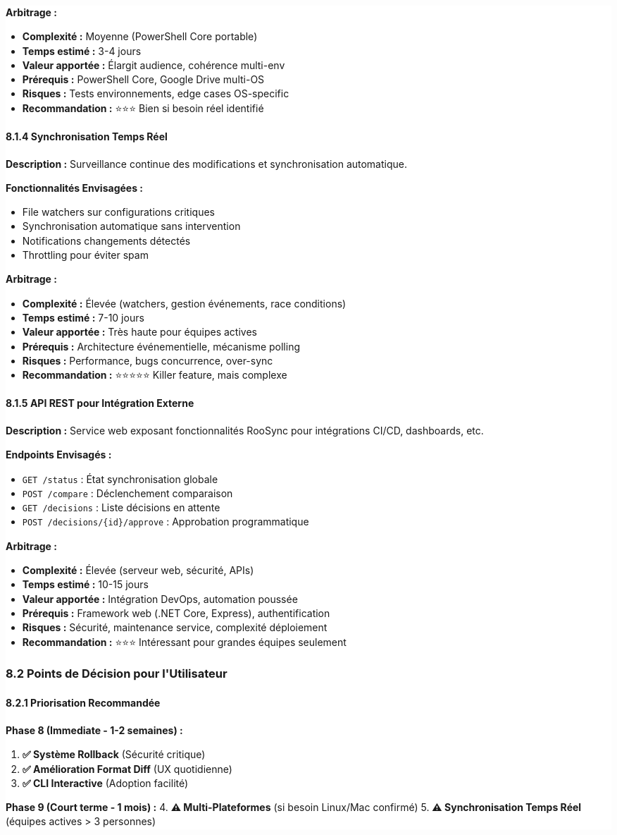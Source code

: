 **Arbitrage :**
- **Complexité :** Moyenne (PowerShell Core portable)
- **Temps estimé :** 3-4 jours
- **Valeur apportée :** Élargit audience, cohérence multi-env
- **Prérequis :** PowerShell Core, Google Drive multi-OS
- **Risques :** Tests environnements, edge cases OS-specific
- **Recommandation :** ⭐⭐⭐ Bien si besoin réel identifié

#### 8.1.4 Synchronisation Temps Réel

**Description :** Surveillance continue des modifications et synchronisation automatique.

**Fonctionnalités Envisagées :**
- File watchers sur configurations critiques
- Synchronisation automatique sans intervention
- Notifications changements détectés
- Throttling pour éviter spam

**Arbitrage :**
- **Complexité :** Élevée (watchers, gestion événements, race conditions)
- **Temps estimé :** 7-10 jours
- **Valeur apportée :** Très haute pour équipes actives
- **Prérequis :** Architecture événementielle, mécanisme polling
- **Risques :** Performance, bugs concurrence, over-sync
- **Recommandation :** ⭐⭐⭐⭐⭐ Killer feature, mais complexe

#### 8.1.5 API REST pour Intégration Externe

**Description :** Service web exposant fonctionnalités RooSync pour intégrations CI/CD, dashboards, etc.

**Endpoints Envisagés :**
- `GET /status` : État synchronisation globale
- `POST /compare` : Déclenchement comparaison
- `GET /decisions` : Liste décisions en attente
- `POST /decisions/{id}/approve` : Approbation programmatique

**Arbitrage :**
- **Complexité :** Élevée (serveur web, sécurité, APIs)
- **Temps estimé :** 10-15 jours
- **Valeur apportée :** Intégration DevOps, automation poussée
- **Prérequis :** Framework web (.NET Core, Express), authentification
- **Risques :** Sécurité, maintenance service, complexité déploiement
- **Recommandation :** ⭐⭐⭐ Intéressant pour grandes équipes seulement

### 8.2 Points de Décision pour l'Utilisateur

#### 8.2.1 Priorisation Recommandée

**Phase 8 (Immediate - 1-2 semaines) :**
1. **✅ Système Rollback** (Sécurité critique)
2. **✅ Amélioration Format Diff** (UX quotidienne)
3. **✅ CLI Interactive** (Adoption facilité)

**Phase 9 (Court terme - 1 mois) :**
4. **⚠️ Multi-Plateformes** (si besoin Linux/Mac confirmé)
5. **⚠️ Synchronisation Temps Réel** (équipes actives > 3 personnes)
